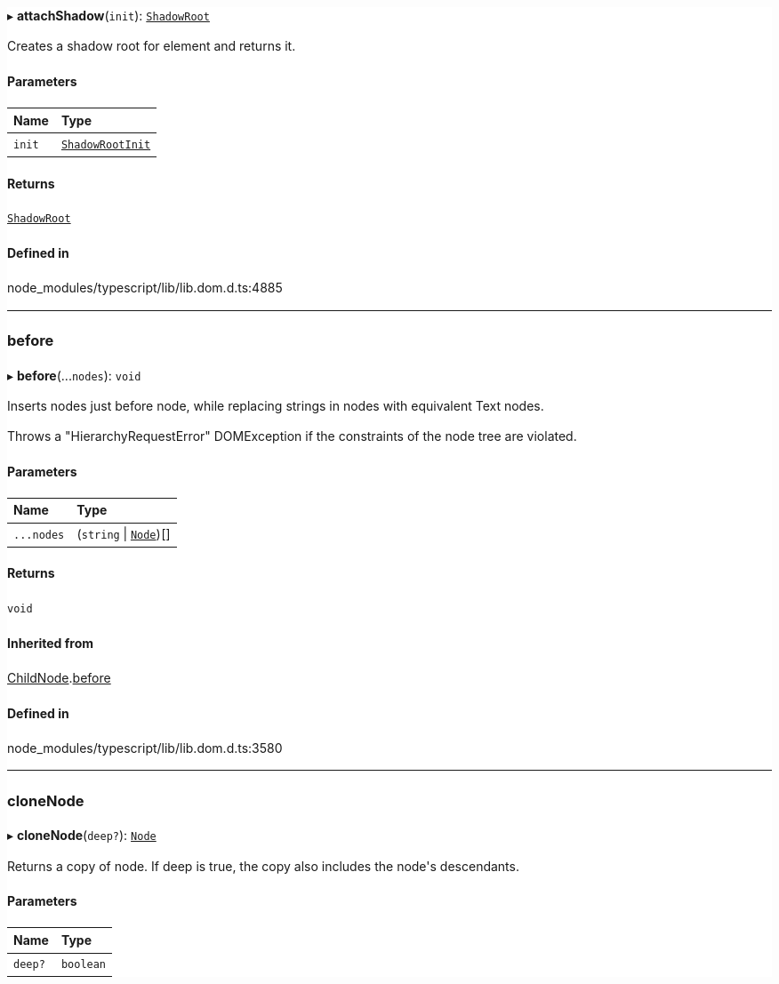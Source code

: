 ▸ **attachShadow**(`init`): [`ShadowRoot`](../modules/axes_lines._internal_.md#shadowroot)

Creates a shadow root for element and returns it.

#### Parameters

| Name | Type |
| :------ | :------ |
| `init` | [`ShadowRootInit`](axes_lines._internal_.ShadowRootInit.md) |

#### Returns

[`ShadowRoot`](../modules/axes_lines._internal_.md#shadowroot)

#### Defined in

node_modules/typescript/lib/lib.dom.d.ts:4885

___

### before

▸ **before**(...`nodes`): `void`

Inserts nodes just before node, while replacing strings in nodes with equivalent Text nodes.

Throws a "HierarchyRequestError" DOMException if the constraints of the node tree are violated.

#### Parameters

| Name | Type |
| :------ | :------ |
| `...nodes` | (`string` \| [`Node`](../modules/axes_lines._internal_.md#node))[] |

#### Returns

`void`

#### Inherited from

[ChildNode](axes_lines._internal_.ChildNode.md).[before](axes_lines._internal_.ChildNode.md#before)

#### Defined in

node_modules/typescript/lib/lib.dom.d.ts:3580

___

### cloneNode

▸ **cloneNode**(`deep?`): [`Node`](../modules/axes_lines._internal_.md#node)

Returns a copy of node. If deep is true, the copy also includes the node's descendants.

#### Parameters

| Name | Type |
| :------ | :------ |
| `deep?` | `boolean` |
